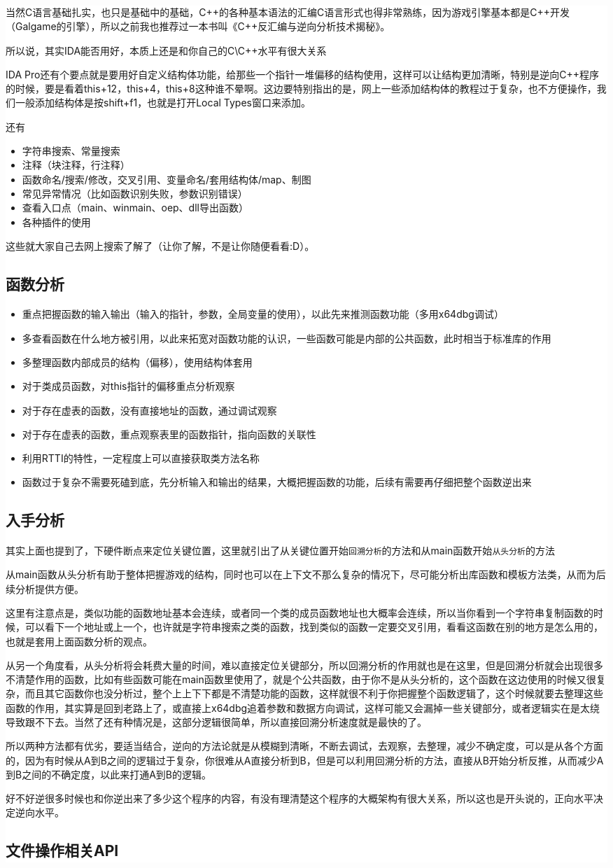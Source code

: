 当然C语言基础扎实，也只是基础中的基础，C++的各种基本语法的汇编C语言形式也得非常熟练，因为游戏引擎基本都是C++开发（Galgame的引擎），所以之前我也推荐过一本书叫《C++反汇编与逆向分析技术揭秘》。

所以说，其实IDA能否用好，本质上还是和你自己的C\C++水平有很大关系

IDA Pro还有个要点就是要用好自定义结构体功能，给那些一个指针一堆偏移的结构使用，这样可以让结构更加清晰，特别是逆向C++程序的时候，要是看着this+12，this+4，this+8这种谁不晕啊。这边要特别指出的是，网上一些添加结构体的教程过于复杂，也不方便操作，我们一般添加结构体是按shift+f1，也就是打开Local Types窗口来添加。

还有

- 字符串搜索、常量搜索
- 注释（块注释，行注释）
- 函数命名/搜索/修改，交叉引用、变量命名/套用结构体/map、制图
- 常见异常情况（比如函数识别失败，参数识别错误）
- 查看入口点（main、winmain、oep、dll导出函数）
- 各种插件的使用

这些就大家自己去网上搜索了解了（让你了解，不是让你随便看看:D）。



## 函数分析

- 重点把握函数的输入输出（输入的指针，参数，全局变量的使用），以此先来推测函数功能（多用x64dbg调试）
- 多查看函数在什么地方被引用，以此来拓宽对函数功能的认识，一些函数可能是内部的公共函数，此时相当于标准库的作用
- 多整理函数内部成员的结构（偏移），使用结构体套用

- 对于类成员函数，对this指针的偏移重点分析观察

- 对于存在虚表的函数，没有直接地址的函数，通过调试观察

- 对于存在虚表的函数，重点观察表里的函数指针，指向函数的关联性

- 利用RTTI的特性，一定程度上可以直接获取类方法名称
- 函数过于复杂不需要死磕到底，先分析输入和输出的结果，大概把握函数的功能，后续有需要再仔细把整个函数逆出来



## 入手分析

其实上面也提到了，下硬件断点来定位关键位置，这里就引出了从关键位置开始`回溯分析`的方法和从main函数开始`从头分析`的方法

从main函数从头分析有助于整体把握游戏的结构，同时也可以在上下文不那么复杂的情况下，尽可能分析出库函数和模板方法类，从而为后续分析提供方便。

这里有注意点是，类似功能的函数地址基本会连续，或者同一个类的成员函数地址也大概率会连续，所以当你看到一个字符串复制函数的时候，可以看下一个地址或上一个，也许就是字符串搜索之类的函数，找到类似的函数一定要交叉引用，看看这函数在别的地方是怎么用的，也就是套用上面函数分析的观点。

从另一个角度看，从头分析将会耗费大量的时间，难以直接定位关键部分，所以回溯分析的作用就也是在这里，但是回溯分析就会出现很多不清楚作用的函数，比如有些函数可能在main函数里使用了，就是个公共函数，由于你不是从头分析的，这个函数在这边使用的时候又很复杂，而且其它函数你也没分析过，整个上上下下都是不清楚功能的函数，这样就很不利于你把握整个函数逻辑了，这个时候就要去整理这些函数的作用，其实算是回到老路上了，或直接上x64dbg追着参数和数据方向调试，这样可能又会漏掉一些关键部分，或者逻辑实在是太绕导致跟不下去。当然了还有种情况是，这部分逻辑很简单，所以直接回溯分析速度就是最快的了。

所以两种方法都有优劣，要适当结合，逆向的方法论就是从模糊到清晰，不断去调试，去观察，去整理，减少不确定度，可以是从各个方面的，因为有时候从A到B之间的逻辑过于复杂，你很难从A直接分析到B，但是可以利用回溯分析的方法，直接从B开始分析反推，从而减少A到B之间的不确定度，以此来打通A到B的逻辑。

好不好逆很多时候也和你逆出来了多少这个程序的内容，有没有理清楚这个程序的大概架构有很大关系，所以这也是开头说的，正向水平决定逆向水平。



## 文件操作相关API
